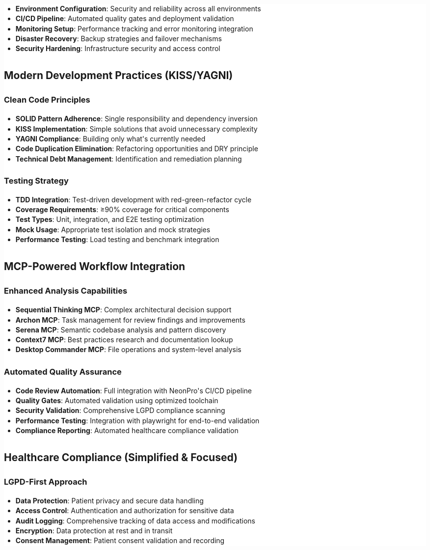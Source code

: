 - **Environment Configuration**: Security and reliability across all environments
- **CI/CD Pipeline**: Automated quality gates and deployment validation
- **Monitoring Setup**: Performance tracking and error monitoring integration
- **Disaster Recovery**: Backup strategies and failover mechanisms
- **Security Hardening**: Infrastructure security and access control

## Modern Development Practices (KISS/YAGNI)

### Clean Code Principles

- **SOLID Pattern Adherence**: Single responsibility and dependency inversion
- **KISS Implementation**: Simple solutions that avoid unnecessary complexity
- **YAGNI Compliance**: Building only what's currently needed
- **Code Duplication Elimination**: Refactoring opportunities and DRY principle
- **Technical Debt Management**: Identification and remediation planning

### Testing Strategy

- **TDD Integration**: Test-driven development with red-green-refactor cycle
- **Coverage Requirements**: ≥90% coverage for critical components
- **Test Types**: Unit, integration, and E2E testing optimization
- **Mock Usage**: Appropriate test isolation and mock strategies
- **Performance Testing**: Load testing and benchmark integration

## MCP-Powered Workflow Integration

### Enhanced Analysis Capabilities

- **Sequential Thinking MCP**: Complex architectural decision support
- **Archon MCP**: Task management for review findings and improvements
- **Serena MCP**: Semantic codebase analysis and pattern discovery
- **Context7 MCP**: Best practices research and documentation lookup
- **Desktop Commander MCP**: File operations and system-level analysis

### Automated Quality Assurance

- **Code Review Automation**: Full integration with NeonPro's CI/CD pipeline
- **Quality Gates**: Automated validation using optimized toolchain
- **Security Validation**: Comprehensive LGPD compliance scanning
- **Performance Testing**: Integration with playwright for end-to-end validation
- **Compliance Reporting**: Automated healthcare compliance validation

## Healthcare Compliance (Simplified & Focused)

### LGPD-First Approach

- **Data Protection**: Patient privacy and secure data handling
- **Access Control**: Authentication and authorization for sensitive data
- **Audit Logging**: Comprehensive tracking of data access and modifications
- **Encryption**: Data protection at rest and in transit
- **Consent Management**: Patient consent validation and recording
